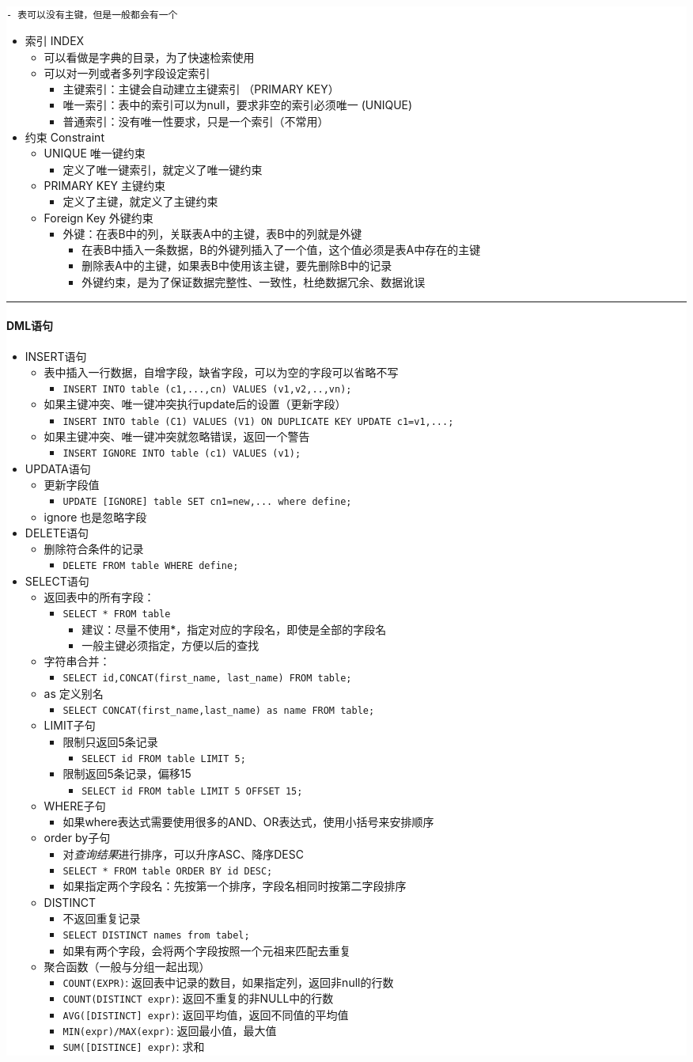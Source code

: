     - 表可以没有主键，但是一般都会有一个
- 索引 INDEX
    - 可以看做是字典的目录，为了快速检索使用
    - 可以对一列或者多列字段设定索引
        - 主键索引：主键会自动建立主键索引 （PRIMARY KEY）
        - 唯一索引：表中的索引可以为null，要求非空的索引必须唯一 (UNIQUE)
        - 普通索引：没有唯一性要求，只是一个索引（不常用）
- 约束 Constraint
    - UNIQUE 唯一键约束
        - 定义了唯一键索引，就定义了唯一键约束
    - PRIMARY KEY 主键约束
        - 定义了主键，就定义了主键约束
    - Foreign Key 外键约束
        - 外键：在表B中的列，关联表A中的主键，表B中的列就是外键
            - 在表B中插入一条数据，B的外键列插入了一个值，这个值必须是表A中存在的主键
            - 删除表A中的主键，如果表B中使用该主键，要先删除B中的记录
            - 外键约束，是为了保证数据完整性、一致性，杜绝数据冗余、数据讹误
***
#### DML语句
- INSERT语句
    - 表中插入一行数据，自增字段，缺省字段，可以为空的字段可以省略不写
        - `INSERT INTO table (c1,...,cn) VALUES (v1,v2,..,vn);`
    - 如果主键冲突、唯一键冲突执行update后的设置（更新字段）
        - `INSERT INTO table (C1) VALUES (V1) ON DUPLICATE KEY UPDATE c1=v1,...;`
    - 如果主键冲突、唯一键冲突就忽略错误，返回一个警告
        - `INSERT IGNORE INTO table (c1) VALUES (v1);`
- UPDATA语句
    - 更新字段值
        - `UPDATE [IGNORE] table SET cn1=new,... where define;`
    - ignore 也是忽略字段
- DELETE语句
    - 删除符合条件的记录
        - `DELETE FROM table WHERE define;`
- SELECT语句
    - 返回表中的所有字段：
        - `SELECT * FROM table`
            - 建议：尽量不使用*，指定对应的字段名，即使是全部的字段名
            - 一般主键必须指定，方便以后的查找
    - 字符串合并：
        - `SELECT id,CONCAT(first_name, last_name) FROM table;`
    - as 定义别名
        - `SELECT CONCAT(first_name,last_name) as name FROM table;`
    - LIMIT子句
        - 限制只返回5条记录
            - `SELECT id FROM table LIMIT 5;`
        - 限制返回5条记录，偏移15
            - `SELECT id FROM table LIMIT 5 OFFSET 15;`
    - WHERE子句
        - 如果where表达式需要使用很多的AND、OR表达式，使用小括号来安排顺序
    - order by子句
        - 对*查询结果*进行排序，可以升序ASC、降序DESC
        - `SELECT * FROM table ORDER BY id DESC;`
        - 如果指定两个字段名：先按第一个排序，字段名相同时按第二字段排序
    - DISTINCT
        - 不返回重复记录
        - `SELECT DISTINCT names from tabel;`
        - 如果有两个字段，会将两个字段按照一个元祖来匹配去重复
    - 聚合函数（一般与分组一起出现）
        - `COUNT(EXPR)`: 返回表中记录的数目，如果指定列，返回非null的行数
        - `COUNT(DISTINCT expr)`: 返回不重复的非NULL中的行数
        - `AVG([DISTINCT] expr)`: 返回平均值，返回不同值的平均值
        - `MIN(expr)/MAX(expr)`: 返回最小值，最大值
        - `SUM([DISTINCE] expr)`: 求和